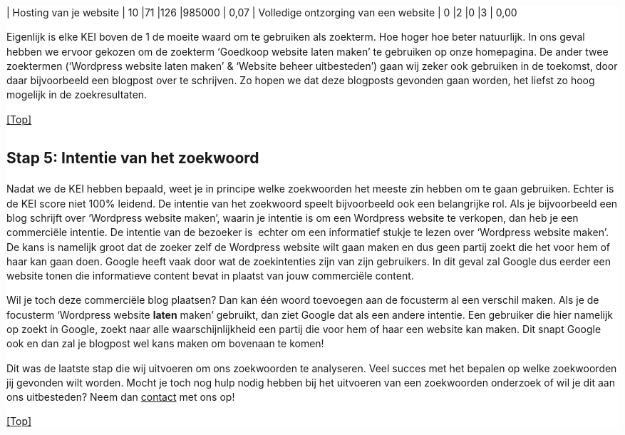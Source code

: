 | Hosting van je website                | 10              |71            |126            |985000            | 0,07
| Volledige ontzorging van een website  | 0               |2            |0            |3            | 0,00

Eigenlijk is elke KEI boven de 1 de moeite waard om te gebruiken als zoekterm. Hoe hoger hoe beter natuurlijk. In ons geval hebben we ervoor gekozen om de zoekterm ‘Goedkoop website laten maken’ te gebruiken op onze homepagina. De ander twee zoektermen (‘Wordpress website laten maken’ & ‘Website beheer uitbesteden’) gaan wij zeker ook gebruiken in de toekomst, door daar bijvoorbeeld een blogpost over te schrijven. Zo hopen we dat deze blogposts gevonden gaan worden, het liefst zo hoog mogelijk in de zoekresultaten.

[[Top]](#top)

## Stap 5: Intentie van het zoekwoord

Nadat we de KEI hebben bepaald, weet je in principe welke zoekwoorden het meeste zin hebben om te gaan gebruiken. Echter is de KEI score niet 100% leidend. De intentie van het zoekwoord speelt bijvoorbeeld ook een belangrijke rol.
Als je bijvoorbeeld een blog schrijft over ‘Wordpress website maken’, waarin je intentie is om een Wordpress website te verkopen, dan heb je een commerciële intentie. De intentie van de bezoeker is  echter om een informatief stukje te lezen over ‘Wordpress website maken’. De kans is namelijk groot dat de zoeker zelf de Wordpress website wilt gaan maken en dus geen partij zoekt die het voor hem of haar kan gaan doen. Google heeft vaak door wat de zoekintenties zijn van zijn gebruikers. In dit geval zal Google dus eerder een website tonen die informatieve content bevat in plaatst van jouw commerciële content.

Wil je toch deze commerciële blog plaatsen? Dan kan één woord toevoegen aan de focusterm al een verschil maken. Als je de focusterm ‘Wordpress website <b>laten</b> maken’ gebruikt, dan ziet Google dat als een andere intentie. Een gebruiker die hier namelijk op zoekt in Google, zoekt naar alle waarschijnlijkheid een partij die voor hem of haar een website kan maken. Dit snapt Google ook en dan zal je blogpost wel kans maken om bovenaan te komen!

Dit was de laatste stap die wij uitvoeren om ons zoekwoorden te analyseren. Veel succes met het bepalen op welke zoekwoorden jij gevonden wilt worden.
Mocht je toch nog hulp nodig hebben bij het uitvoeren van een zoekwoorden onderzoek of wil je dit aan ons uitbesteden? Neem dan <a href="/contact/">contact</a> met ons op!</p>

[[Top]](#top)
